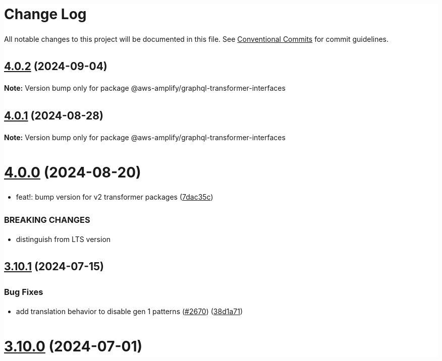 # Change Log

All notable changes to this project will be documented in this file.
See [Conventional Commits](https://conventionalcommits.org) for commit guidelines.

## [4.0.2](https://github.com/aws-amplify/amplify-category-api/compare/@aws-amplify/graphql-transformer-interfaces@4.0.1...@aws-amplify/graphql-transformer-interfaces@4.0.2) (2024-09-04)

**Note:** Version bump only for package @aws-amplify/graphql-transformer-interfaces





## [4.0.1](https://github.com/aws-amplify/amplify-category-api/compare/@aws-amplify/graphql-transformer-interfaces@4.0.0...@aws-amplify/graphql-transformer-interfaces@4.0.1) (2024-08-28)

**Note:** Version bump only for package @aws-amplify/graphql-transformer-interfaces

# [4.0.0](https://github.com/aws-amplify/amplify-category-api/compare/@aws-amplify/graphql-transformer-interfaces@3.10.1...@aws-amplify/graphql-transformer-interfaces@4.0.0) (2024-08-20)

- feat!: bump version for v2 transformer packages ([7dac35c](https://github.com/aws-amplify/amplify-category-api/commit/7dac35cceb971b256b5688b0745ef82afc78b641))

### BREAKING CHANGES

- distinguish from LTS version

## [3.10.1](https://github.com/aws-amplify/amplify-category-api/compare/@aws-amplify/graphql-transformer-interfaces@3.10.0...@aws-amplify/graphql-transformer-interfaces@3.10.1) (2024-07-15)

### Bug Fixes

- add translation behavior to disable gen 1 patterns ([#2670](https://github.com/aws-amplify/amplify-category-api/issues/2670)) ([38d1a71](https://github.com/aws-amplify/amplify-category-api/commit/38d1a718ec2b0290f514780c6d1d5f0790ba7764))

# [3.10.0](https://github.com/aws-amplify/amplify-category-api/compare/@aws-amplify/graphql-transformer-interfaces@3.9.0...@aws-amplify/graphql-transformer-interfaces@3.10.0) (2024-07-01)
